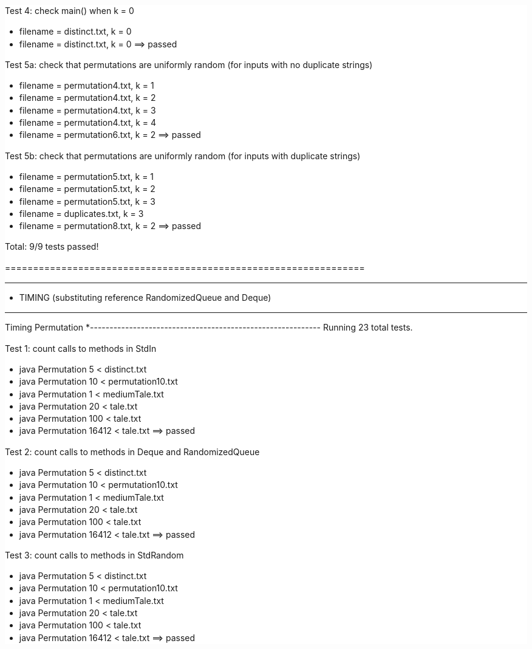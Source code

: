 Test 4: check main() when k = 0
  * filename = distinct.txt, k = 0
  * filename = distinct.txt, k = 0
==> passed

Test 5a: check that permutations are uniformly random
         (for inputs with no duplicate strings)
  * filename = permutation4.txt, k = 1
  * filename = permutation4.txt, k = 2
  * filename = permutation4.txt, k = 3
  * filename = permutation4.txt, k = 4
  * filename = permutation6.txt, k = 2
==> passed

Test 5b: check that permutations are uniformly random
         (for inputs with duplicate strings)
  * filename = permutation5.txt, k = 1
  * filename = permutation5.txt, k = 2
  * filename = permutation5.txt, k = 3
  * filename = duplicates.txt, k = 3
  * filename = permutation8.txt, k = 2
==> passed

Total: 9/9 tests passed!


================================================================
********************************************************************************
*  TIMING (substituting reference RandomizedQueue and Deque)
********************************************************************************

Timing Permutation
*-----------------------------------------------------------
Running 23 total tests.

Test 1: count calls to methods in StdIn
  * java Permutation 5 < distinct.txt
  * java Permutation 10 < permutation10.txt
  * java Permutation 1 < mediumTale.txt
  * java Permutation 20 < tale.txt
  * java Permutation 100 < tale.txt
  * java Permutation 16412 < tale.txt
==> passed

Test 2: count calls to methods in Deque and RandomizedQueue
  * java Permutation 5 < distinct.txt
  * java Permutation 10 < permutation10.txt
  * java Permutation 1 < mediumTale.txt
  * java Permutation 20 < tale.txt
  * java Permutation 100 < tale.txt
  * java Permutation 16412 < tale.txt
==> passed

Test 3: count calls to methods in StdRandom
  * java Permutation 5 < distinct.txt
  * java Permutation 10 < permutation10.txt
  * java Permutation 1 < mediumTale.txt
  * java Permutation 20 < tale.txt
  * java Permutation 100 < tale.txt
  * java Permutation 16412 < tale.txt
==> passed
